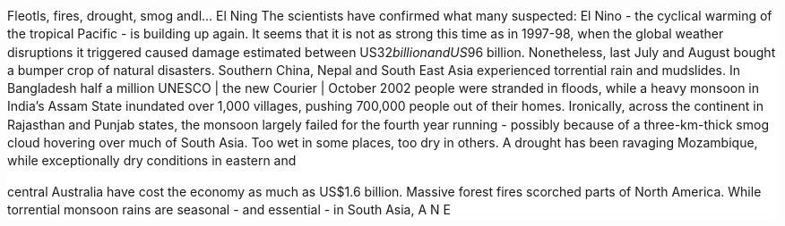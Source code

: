 Fleotls, fires, drought, 
smog andl... El Ning 
The scientists have 
confirmed what many 
suspected: El Nino - the 
cyclical warming of the 
tropical Pacific - is 
building up again. It 
seems that it is not as 
strong this time as in 
1997-98, when the global 
weather disruptions it 
triggered caused damage 
estimated between US$32 
billion and US$96 billion. 
Nonetheless, last July and 
August bought a bumper 
crop of natural disasters. 
Southern China, Nepal 
and South East Asia 
experienced torrential rain 
and mudslides. In 
Bangladesh half a million 
UNESCO | the new Courier | October 2002 
people were stranded in 
floods, while a heavy 
monsoon in India’s Assam 
State inundated over 1,000 
villages, pushing 700,000 
people out of their homes. 
Ironically, across the 
continent in Rajasthan 
and Punjab states, the 
monsoon largely failed for 
the fourth year running - 
possibly because of a 
three-km-thick smog cloud 
hovering over much of 
South Asia. 
Too wet in some places, 
too dry in others. A 
drought has been ravaging 
Mozambique, while 
exceptionally dry 
conditions in eastern and 
 
central Australia have cost 
the economy as much as 
US$1.6 billion. Massive 
forest fires scorched parts 
of North America. 
While torrential monsoon 
rains are seasonal - and 
essential - in South Asia, 
A
N
E
 